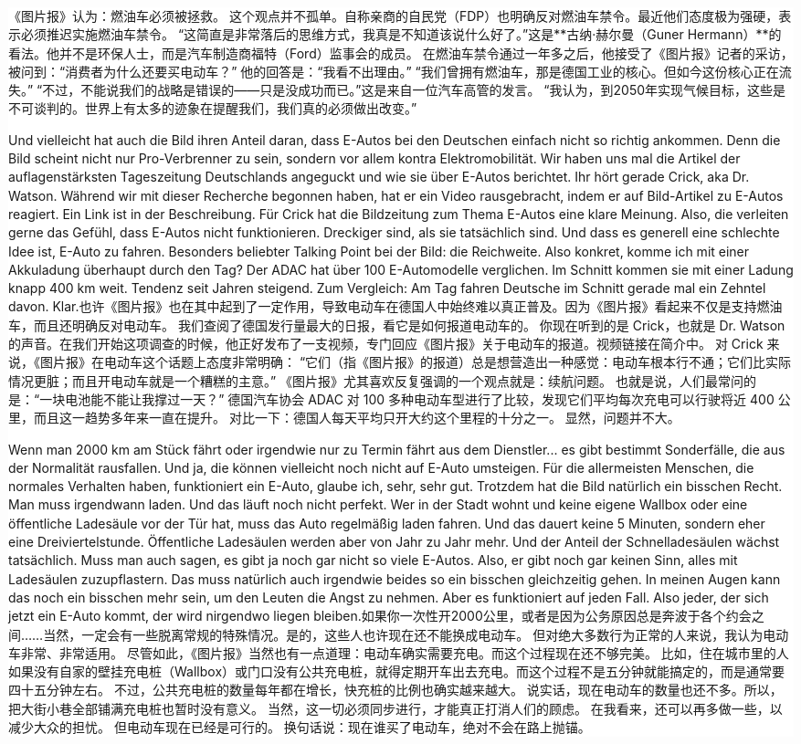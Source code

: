 《图片报》认为：燃油车必须被拯救。
这个观点并不孤单。自称亲商的自民党（FDP）也明确反对燃油车禁令。最近他们态度极为强硬，表示必须推迟实施燃油车禁令。
“这简直是非常落后的思维方式，我真是不知道该说什么好了。”这是**古纳·赫尔曼（Guner Hermann）**的看法。他并不是环保人士，而是汽车制造商福特（Ford）监事会的成员。
在燃油车禁令通过一年多之后，他接受了《图片报》记者的采访，被问到：“消费者为什么还要买电动车？”
他的回答是：“我看不出理由。”
“我们曾拥有燃油车，那是德国工业的核心。但如今这份核心正在流失。”
“不过，不能说我们的战略是错误的——只是没成功而已。”这是来自一位汽车高管的发言。
“我认为，到2050年实现气候目标，这些是不可谈判的。世界上有太多的迹象在提醒我们，我们真的必须做出改变。”

Und vielleicht hat auch die Bild ihren Anteil daran, dass E-Autos bei den Deutschen einfach nicht so richtig ankommen. Denn die Bild scheint nicht nur Pro-Verbrenner zu sein, sondern vor allem kontra Elektromobilität. Wir haben uns mal die Artikel der auflagenstärksten Tageszeitung Deutschlands angeguckt und wie sie über E-Autos berichtet. Ihr hört gerade Crick, aka Dr. Watson. Während wir mit dieser Recherche begonnen haben, hat er ein Video rausgebracht, indem er auf Bild-Artikel zu E-Autos reagiert. Ein Link ist in der Beschreibung. Für Crick hat die Bildzeitung zum Thema E-Autos eine klare Meinung. Also, die verleiten gerne das Gefühl, dass E-Autos nicht funktionieren. Dreckiger sind, als sie tatsächlich sind. Und dass es generell eine schlechte Idee ist, E-Auto zu fahren. Besonders beliebter Talking Point bei der Bild: die Reichweite. Also konkret, komme ich mit einer Akkuladung überhaupt durch den Tag? Der ADAC hat über 100 E-Automodelle verglichen. Im Schnitt kommen sie mit einer Ladung knapp 400 km weit. Tendenz seit Jahren steigend. Zum Vergleich: Am Tag fahren Deutsche im Schnitt gerade mal ein Zehntel davon. Klar.也许《图片报》也在其中起到了一定作用，导致电动车在德国人中始终难以真正普及。因为《图片报》看起来不仅是支持燃油车，而且还明确反对电动车。
我们查阅了德国发行量最大的日报，看它是如何报道电动车的。
你现在听到的是 Crick，也就是 Dr. Watson 的声音。在我们开始这项调查的时候，他正好发布了一支视频，专门回应《图片报》关于电动车的报道。视频链接在简介中。
对 Crick 来说，《图片报》在电动车这个话题上态度非常明确：
“它们（指《图片报》的报道）总是想营造出一种感觉：电动车根本行不通；它们比实际情况更脏；而且开电动车就是一个糟糕的主意。”
《图片报》尤其喜欢反复强调的一个观点就是：续航问题。
也就是说，人们最常问的是：“一块电池能不能让我撑过一天？”
德国汽车协会 ADAC 对 100 多种电动车型进行了比较，发现它们平均每次充电可以行驶将近 400 公里，而且这一趋势多年来一直在提升。
对比一下：德国人每天平均只开大约这个里程的十分之一。
显然，问题并不大。

Wenn man 2000 km am Stück fährt oder irgendwie nur zu Termin fährt aus dem Dienstler... es gibt bestimmt Sonderfälle, die aus der Normalität rausfallen. Und ja, die können vielleicht noch nicht auf E-Auto umsteigen. Für die allermeisten Menschen, die normales Verhalten haben, funktioniert ein E-Auto, glaube ich, sehr, sehr gut. Trotzdem hat die Bild natürlich ein bisschen Recht. Man muss irgendwann laden. Und das läuft noch nicht perfekt. Wer in der Stadt wohnt und keine eigene Wallbox oder eine öffentliche Ladesäule vor der Tür hat, muss das Auto regelmäßig laden fahren. Und das dauert keine 5 Minuten, sondern eher eine Dreiviertelstunde. Öffentliche Ladesäulen werden aber von Jahr zu Jahr mehr. Und der Anteil der Schnelladesäulen wächst tatsächlich. Muss man auch sagen, es gibt ja noch gar nicht so viele E-Autos. Also, er gibt noch gar keinen Sinn, alles mit Ladesäulen zuzupflastern. Das muss natürlich auch irgendwie beides so ein bisschen gleichzeitig gehen. In meinen Augen kann das noch ein bisschen mehr sein, um den Leuten die Angst zu nehmen. Aber es funktioniert auf jeden Fall. Also jeder, der sich jetzt ein E-Auto kommt, der wird nirgendwo liegen bleiben.如果你一次性开2000公里，或者是因为公务原因总是奔波于各个约会之间……当然，一定会有一些脱离常规的特殊情况。是的，这些人也许现在还不能换成电动车。
但对绝大多数行为正常的人来说，我认为电动车非常、非常适用。
尽管如此，《图片报》当然也有一点道理：电动车确实需要充电。而这个过程现在还不够完美。
比如，住在城市里的人如果没有自家的壁挂充电桩（Wallbox）或门口没有公共充电桩，就得定期开车出去充电。而这个过程不是五分钟就能搞定的，而是通常要四十五分钟左右。
不过，公共充电桩的数量每年都在增长，快充桩的比例也确实越来越大。
说实话，现在电动车的数量也还不多。所以，把大街小巷全部铺满充电桩也暂时没有意义。
当然，这一切必须同步进行，才能真正打消人们的顾虑。
在我看来，还可以再多做一些，以减少大众的担忧。
但电动车现在已经是可行的。
换句话说：现在谁买了电动车，绝对不会在路上抛锚。
